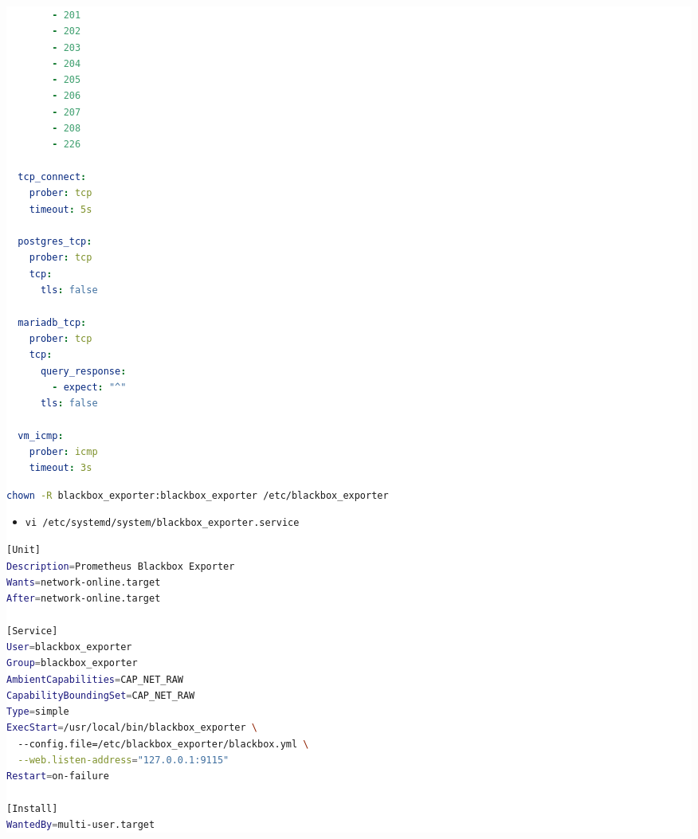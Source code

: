 ```yml
        - 201
        - 202
        - 203
        - 204
        - 205
        - 206
        - 207
        - 208
        - 226

  tcp_connect:
    prober: tcp
    timeout: 5s

  postgres_tcp:
    prober: tcp
    tcp:
      tls: false

  mariadb_tcp:
    prober: tcp
    tcp:
      query_response:
        - expect: "^"
      tls: false

  vm_icmp:
    prober: icmp
    timeout: 3s
```

```bash
chown -R blackbox_exporter:blackbox_exporter /etc/blackbox_exporter
```

- `vi /etc/systemd/system/blackbox_exporter.service`
```bash
[Unit]
Description=Prometheus Blackbox Exporter
Wants=network-online.target
After=network-online.target

[Service]
User=blackbox_exporter
Group=blackbox_exporter
AmbientCapabilities=CAP_NET_RAW
CapabilityBoundingSet=CAP_NET_RAW
Type=simple
ExecStart=/usr/local/bin/blackbox_exporter \
  --config.file=/etc/blackbox_exporter/blackbox.yml \
  --web.listen-address="127.0.0.1:9115"
Restart=on-failure

[Install]
WantedBy=multi-user.target
```
